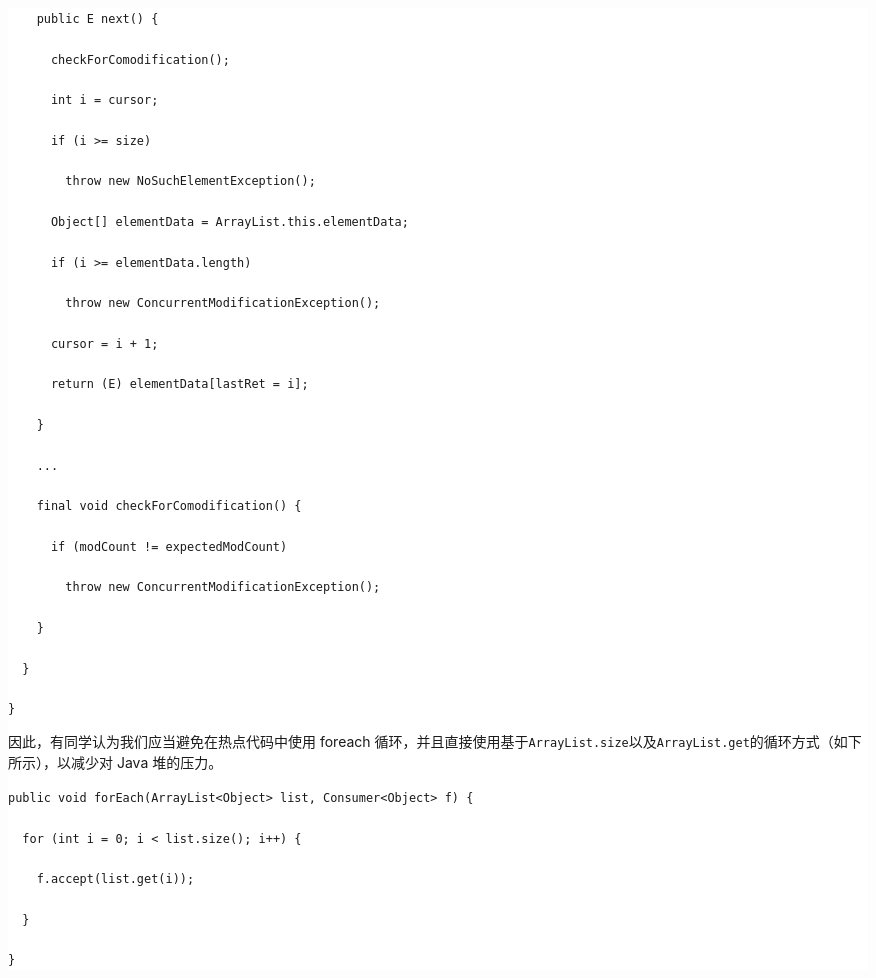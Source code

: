 ```
    public E next() {

      checkForComodification();

      int i = cursor;

      if (i >= size)

        throw new NoSuchElementException();

      Object[] elementData = ArrayList.this.elementData;

      if (i >= elementData.length)

        throw new ConcurrentModificationException();

      cursor = i + 1;

      return (E) elementData[lastRet = i];

    }

    ...

    final void checkForComodification() {

      if (modCount != expectedModCount)

        throw new ConcurrentModificationException();

    }

  }

}

```

因此，有同学认为我们应当避免在热点代码中使用 foreach 循环，并且直接使用基于`ArrayList.size`以及`ArrayList.get`的循环方式（如下所示），以减少对 Java 堆的压力。

```
public void forEach(ArrayList<Object> list, Consumer<Object> f) {

  for (int i = 0; i < list.size(); i++) {

    f.accept(list.get(i));

  }

}

```
